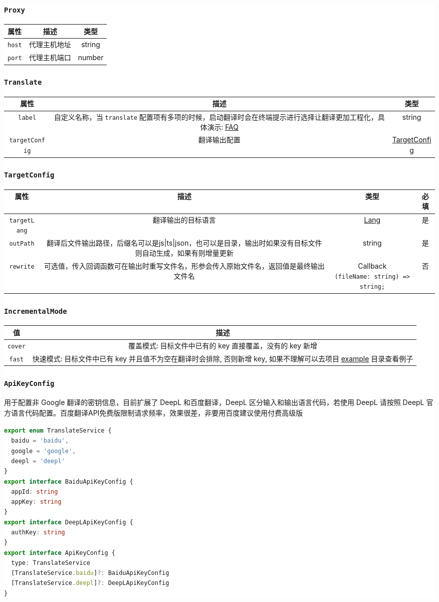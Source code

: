 ### `Proxy`

| 属性 | 描述 | 类型 |
| :-: | :--: | :-: |
| `host` | 代理主机地址 | string |
| `port` | 代理主机端口 | number |

### `Translate`

| 属性 | 描述 | 类型 |
| :-: | :--: | :-: |
| `label` | 自定义名称，当 `translate` 配置项有多项的时候，启动翻译时会在终端提示进行选择让翻译更加工程化，具体演示: [FAQ](#faq) | string |
| `targetConfig` | 翻译输出配置 | [TargetConfig](#targetconfig) |

### `TargetConfig`

| 属性 | 描述 | 类型 | 必填 |
| :-: | :--: | :-: | :-: |
| `targetLang` | 翻译输出的目标语言 | [Lang](#lang) | 是 |
| `outPath` |  翻译后文件输出路径，后缀名可以是js\|ts\|json，也可以是目录，输出时如果没有目标文件则自动生成，如果有则增量更新 | string | 是 |
| `rewrite` | 可选值，传入回调函数可在输出时重写文件名，形参会传入原始文件名，返回值是最终输出文件名 | Callback<br/>`(fileName: string) => string;` | 否 |

### `IncrementalMode`
| 值 | 描述 |
| :-: | :--: |
| `cover` | 覆盖模式: 目标文件中已有的 key 直接覆盖，没有的 key 新增  |
| `fast` | 快速模式: 目标文件中已有 key 并且值不为空在翻译时会排除, 否则新增 key, 如果不理解可以去项目 [example](https://github.com/hymhub/language-translate/tree/main/example) 目录查看例子 |

### `ApiKeyConfig`
用于配置非 Google 翻译的密钥信息，目前扩展了 DeepL 和百度翻译，DeepL 区分输入和输出语言代码，若使用 DeepL 请按照 DeepL 官方语言代码配置。百度翻译API免费版限制请求频率，效果很差，非要用百度建议使用付费高级版
```typescript
export enum TranslateService {
  baidu = 'baidu',
  google = 'google',
  deepl = 'deepl'
}
export interface BaiduApiKeyConfig {
  appId: string
  appKey: string
}
export interface DeepLApiKeyConfig {
  authKey: string
}
export interface ApiKeyConfig {
  type: TranslateService
  [TranslateService.baidu]?: BaiduApiKeyConfig
  [TranslateService.deepl]?: DeepLApiKeyConfig
}
```

